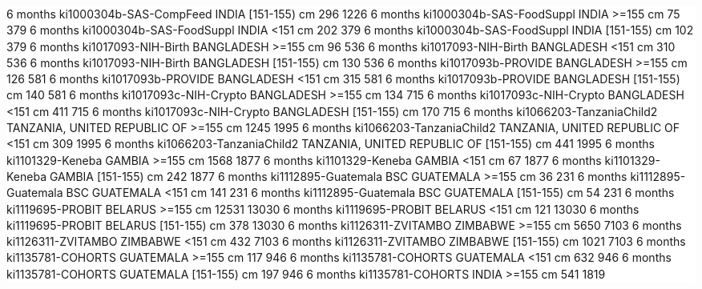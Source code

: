 6 months    ki1000304b-SAS-CompFeed    INDIA                          [151-155) cm       296    1226
6 months    ki1000304b-SAS-FoodSuppl   INDIA                          >=155 cm            75     379
6 months    ki1000304b-SAS-FoodSuppl   INDIA                          <151 cm            202     379
6 months    ki1000304b-SAS-FoodSuppl   INDIA                          [151-155) cm       102     379
6 months    ki1017093-NIH-Birth        BANGLADESH                     >=155 cm            96     536
6 months    ki1017093-NIH-Birth        BANGLADESH                     <151 cm            310     536
6 months    ki1017093-NIH-Birth        BANGLADESH                     [151-155) cm       130     536
6 months    ki1017093b-PROVIDE         BANGLADESH                     >=155 cm           126     581
6 months    ki1017093b-PROVIDE         BANGLADESH                     <151 cm            315     581
6 months    ki1017093b-PROVIDE         BANGLADESH                     [151-155) cm       140     581
6 months    ki1017093c-NIH-Crypto      BANGLADESH                     >=155 cm           134     715
6 months    ki1017093c-NIH-Crypto      BANGLADESH                     <151 cm            411     715
6 months    ki1017093c-NIH-Crypto      BANGLADESH                     [151-155) cm       170     715
6 months    ki1066203-TanzaniaChild2   TANZANIA, UNITED REPUBLIC OF   >=155 cm          1245    1995
6 months    ki1066203-TanzaniaChild2   TANZANIA, UNITED REPUBLIC OF   <151 cm            309    1995
6 months    ki1066203-TanzaniaChild2   TANZANIA, UNITED REPUBLIC OF   [151-155) cm       441    1995
6 months    ki1101329-Keneba           GAMBIA                         >=155 cm          1568    1877
6 months    ki1101329-Keneba           GAMBIA                         <151 cm             67    1877
6 months    ki1101329-Keneba           GAMBIA                         [151-155) cm       242    1877
6 months    ki1112895-Guatemala BSC    GUATEMALA                      >=155 cm            36     231
6 months    ki1112895-Guatemala BSC    GUATEMALA                      <151 cm            141     231
6 months    ki1112895-Guatemala BSC    GUATEMALA                      [151-155) cm        54     231
6 months    ki1119695-PROBIT           BELARUS                        >=155 cm         12531   13030
6 months    ki1119695-PROBIT           BELARUS                        <151 cm            121   13030
6 months    ki1119695-PROBIT           BELARUS                        [151-155) cm       378   13030
6 months    ki1126311-ZVITAMBO         ZIMBABWE                       >=155 cm          5650    7103
6 months    ki1126311-ZVITAMBO         ZIMBABWE                       <151 cm            432    7103
6 months    ki1126311-ZVITAMBO         ZIMBABWE                       [151-155) cm      1021    7103
6 months    ki1135781-COHORTS          GUATEMALA                      >=155 cm           117     946
6 months    ki1135781-COHORTS          GUATEMALA                      <151 cm            632     946
6 months    ki1135781-COHORTS          GUATEMALA                      [151-155) cm       197     946
6 months    ki1135781-COHORTS          INDIA                          >=155 cm           541    1819